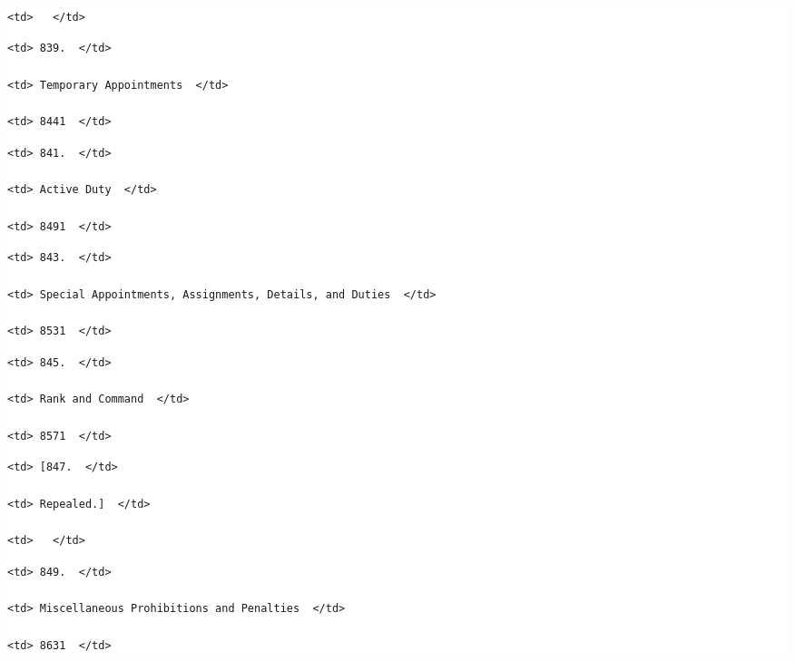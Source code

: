     <td>   </td>

  </tr>

  <tr>

    <td> 839.  </td>

    <td> Temporary Appointments  </td>

    <td> 8441  </td>

  </tr>

  <tr>

    <td> 841.  </td>

    <td> Active Duty  </td>

    <td> 8491  </td>

  </tr>

  <tr>

    <td> 843.  </td>

    <td> Special Appointments, Assignments, Details, and Duties  </td>

    <td> 8531  </td>

  </tr>

  <tr>

    <td> 845.  </td>

    <td> Rank and Command  </td>

    <td> 8571  </td>

  </tr>

  <tr>

    <td> [847.  </td>

    <td> Repealed.]  </td>

    <td>   </td>

  </tr>

  <tr>

    <td> 849.  </td>

    <td> Miscellaneous Prohibitions and Penalties  </td>

    <td> 8631  </td>

  </tr>

  <tr>
